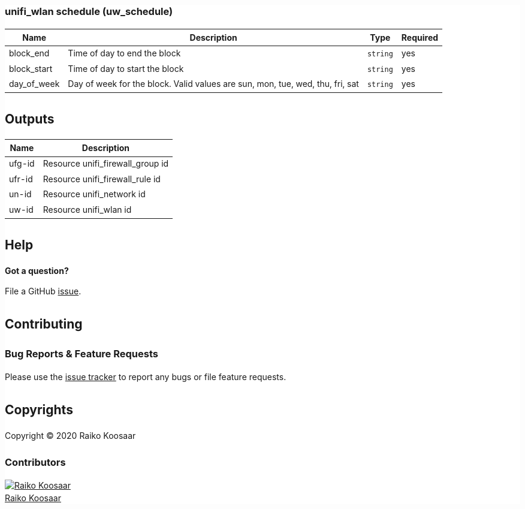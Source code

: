 ### unifi\_wlan schedule (uw\_schedule)

| Name | Description | Type | Required |
| --- | --- | --- | --- |
| block_end | Time of day to end the block | `string` | yes |
| block_start | Time of day to start the block | `string` | yes |
| day\_of\_week | Day of week for the block. Valid values are sun, mon, tue, wed, thu, fri, sat | `string` | yes |

## Outputs

| Name | Description |
| --- | --- |
| ufg-id | Resource unifi\_firewall\_group id |
| ufr-id | Resource unifi\_firewall\_rule id |
| un-id | Resource unifi_network id |
| uw-id | Resource unifi_wlan id |



## Help

**Got a question?**

File a GitHub [issue](https://github.com/rkoosaar/terraform-unifi-controller/issues).

## Contributing

### Bug Reports & Feature Requests

Please use the [issue tracker](https://github.com/rkoosaar/terraform-unifi-controller/issues) to report any bugs or file feature requests.

## Copyrights

Copyright © 2020 Raiko Koosaar

### Contributors

[![Raiko Koosaar][rkoosaar_avatar]][rkoosaar_homepage]<br/>[Raiko Koosaar][rkoosaar_homepage]

[rkoosaar_homepage]: https://github.com/rkoosaar
[rkoosaar_avatar]: https://github.com/rkoosaar.png?size=150
[github]: https://github.com/rkoosaar
[share_email]: mailto:?subject=terraform-unifi-controller&body=https://github.com/rkoosaar/terraform-unifi-controller
